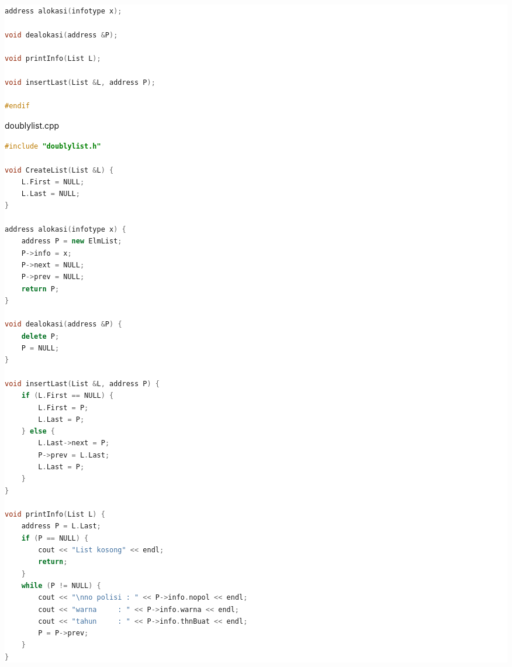 ```h
address alokasi(infotype x);

void dealokasi(address &P);

void printInfo(List L);

void insertLast(List &L, address P);

#endif
```

doublylist.cpp
```cpp
#include "doublylist.h"

void CreateList(List &L) {
    L.First = NULL;
    L.Last = NULL;
}

address alokasi(infotype x) {
    address P = new ElmList;
    P->info = x;
    P->next = NULL;
    P->prev = NULL;
    return P;
}

void dealokasi(address &P) {
    delete P;
    P = NULL;
}

void insertLast(List &L, address P) {
    if (L.First == NULL) {
        L.First = P;
        L.Last = P;
    } else {
        L.Last->next = P;
        P->prev = L.Last;
        L.Last = P;
    }
}

void printInfo(List L) {
    address P = L.Last; 
    if (P == NULL) {
        cout << "List kosong" << endl;
        return;
    }
    while (P != NULL) {
        cout << "\nno polisi : " << P->info.nopol << endl;
        cout << "warna     : " << P->info.warna << endl;
        cout << "tahun     : " << P->info.thnBuat << endl;
        P = P->prev; 
    }
}
```
